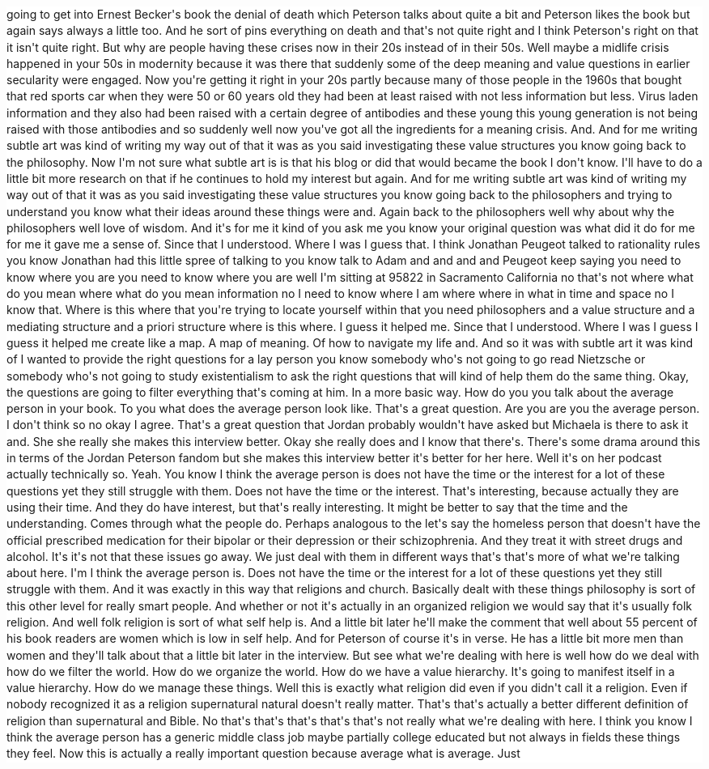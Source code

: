 going to get into Ernest Becker's book the denial of death which Peterson talks about quite a bit and Peterson likes the book but again says always a little too. And he sort of pins everything on death and that's not quite right and I think Peterson's right on that it isn't quite right. But why are people having these crises now in their 20s instead of in their 50s. Well maybe a midlife crisis happened in your 50s in modernity because it was there that suddenly some of the deep meaning and value questions in earlier secularity were engaged. Now you're getting it right in your 20s partly because many of those people in the 1960s that bought that red sports car when they were 50 or 60 years old they had been at least raised with not less information but less. Virus laden information and they also had been raised with a certain degree of antibodies and these young this young generation is not being raised with those antibodies and so suddenly well now you've got all the ingredients for a meaning crisis. And. And for me writing subtle art was kind of writing my way out of that it was as you said investigating these value structures you know going back to the philosophy. Now I'm not sure what subtle art is is that his blog or did that would became the book I don't know. I'll have to do a little bit more research on that if he continues to hold my interest but again. And for me writing subtle art was kind of writing my way out of that it was as you said investigating these value structures you know going back to the philosophers and trying to understand you know what their ideas around these things were and. Again back to the philosophers well why about why the philosophers well love of wisdom. And it's for me it kind of you ask me you know your original question was what did it do for me for me it gave me a sense of. Since that I understood. Where I was I guess that. I think Jonathan Peugeot talked to rationality rules you know Jonathan had this little spree of talking to you know talk to Adam and and and and Peugeot keep saying you need to know where you are you need to know where you are well I'm sitting at 95822 in Sacramento California no that's not where what do you mean where what do you mean information no I need to know where I am where where in what in time and space no I know that. Where is this where that you're trying to locate yourself within that you need philosophers and a value structure and a mediating structure and a priori structure where is this where. I guess it helped me. Since that I understood. Where I was I guess I guess it helped me create like a map. A map of meaning. Of how to navigate my life and. And so it was with subtle art it was kind of I wanted to provide the right questions for a lay person you know somebody who's not going to go read Nietzsche or somebody who's not going to study existentialism to ask the right questions that will kind of help them do the same thing. Okay, the questions are going to filter everything that's coming at him. In a more basic way. How do you you talk about the average person in your book. To you what does the average person look like. That's a great question. Are you are you the average person. I don't think so no okay I agree. That's a great question that Jordan probably wouldn't have asked but Michaela is there to ask it and. She she really she makes this interview better. Okay she really does and I know that there's. There's some drama around this in terms of the Jordan Peterson fandom but she makes this interview better it's better for her here. Well it's on her podcast actually technically so. Yeah. You know I think the average person is does not have the time or the interest for a lot of these questions yet they still struggle with them. Does not have the time or the interest. That's interesting, because actually they are using their time. And they do have interest, but that's really interesting. It might be better to say that the time and the understanding. Comes through what the people do. Perhaps analogous to the let's say the homeless person that doesn't have the official prescribed medication for their bipolar or their depression or their schizophrenia. And they treat it with street drugs and alcohol. It's it's not that these issues go away. We just deal with them in different ways that's that's more of what we're talking about here. I'm I think the average person is. Does not have the time or the interest for a lot of these questions yet they still struggle with them. And it was exactly in this way that religions and church. Basically dealt with these things philosophy is sort of this other level for really smart people. And whether or not it's actually in an organized religion we would say that it's usually folk religion. And well folk religion is sort of what self help is. And a little bit later he'll make the comment that well about 55 percent of his book readers are women which is low in self help. And for Peterson of course it's in verse. He has a little bit more men than women and they'll talk about that a little bit later in the interview. But see what we're dealing with here is well how do we deal with how do we filter the world. How do we organize the world. How do we have a value hierarchy. It's going to manifest itself in a value hierarchy. How do we manage these things. Well this is exactly what religion did even if you didn't call it a religion. Even if nobody recognized it as a religion supernatural natural doesn't really matter. That's that's actually a better different definition of religion than supernatural and Bible. No that's that's that's that's that's not really what we're dealing with here. I think you know I think the average person has a generic middle class job maybe partially college educated but not always in fields these things they feel. Now this is actually a really important question because average what is average. Just